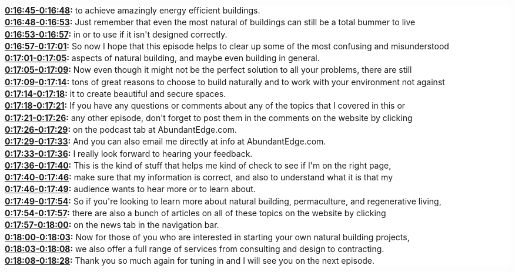**[0:16:45-0:16:48](https://regenerativeskills.com/abundantedge-episode-012-myths-and-missconceptions-about-natural-building/#t=0:16:45):**  to achieve amazingly energy efficient buildings.  
**[0:16:48-0:16:53](https://regenerativeskills.com/abundantedge-episode-012-myths-and-missconceptions-about-natural-building/#t=0:16:48):**  Just remember that even the most natural of buildings can still be a total bummer to live  
**[0:16:53-0:16:57](https://regenerativeskills.com/abundantedge-episode-012-myths-and-missconceptions-about-natural-building/#t=0:16:53):**  in or to use if it isn't designed correctly.  
**[0:16:57-0:17:01](https://regenerativeskills.com/abundantedge-episode-012-myths-and-missconceptions-about-natural-building/#t=0:16:57):**  So now I hope that this episode helps to clear up some of the most confusing and misunderstood  
**[0:17:01-0:17:05](https://regenerativeskills.com/abundantedge-episode-012-myths-and-missconceptions-about-natural-building/#t=0:17:01):**  aspects of natural building, and maybe even building in general.  
**[0:17:05-0:17:09](https://regenerativeskills.com/abundantedge-episode-012-myths-and-missconceptions-about-natural-building/#t=0:17:05):**  Now even though it might not be the perfect solution to all your problems, there are still  
**[0:17:09-0:17:14](https://regenerativeskills.com/abundantedge-episode-012-myths-and-missconceptions-about-natural-building/#t=0:17:09):**  tons of great reasons to choose to build naturally and to work with your environment not against  
**[0:17:14-0:17:18](https://regenerativeskills.com/abundantedge-episode-012-myths-and-missconceptions-about-natural-building/#t=0:17:14):**  it to create beautiful and secure spaces.  
**[0:17:18-0:17:21](https://regenerativeskills.com/abundantedge-episode-012-myths-and-missconceptions-about-natural-building/#t=0:17:18):**  If you have any questions or comments about any of the topics that I covered in this or  
**[0:17:21-0:17:26](https://regenerativeskills.com/abundantedge-episode-012-myths-and-missconceptions-about-natural-building/#t=0:17:21):**  any other episode, don't forget to post them in the comments on the website by clicking  
**[0:17:26-0:17:29](https://regenerativeskills.com/abundantedge-episode-012-myths-and-missconceptions-about-natural-building/#t=0:17:26):**  on the podcast tab at AbundantEdge.com.  
**[0:17:29-0:17:33](https://regenerativeskills.com/abundantedge-episode-012-myths-and-missconceptions-about-natural-building/#t=0:17:29):**  And you can also email me directly at info at AbundantEdge.com.  
**[0:17:33-0:17:36](https://regenerativeskills.com/abundantedge-episode-012-myths-and-missconceptions-about-natural-building/#t=0:17:33):**  I really look forward to hearing your feedback.  
**[0:17:36-0:17:40](https://regenerativeskills.com/abundantedge-episode-012-myths-and-missconceptions-about-natural-building/#t=0:17:36):**  This is the kind of stuff that helps me kind of check to see if I'm on the right page,  
**[0:17:40-0:17:46](https://regenerativeskills.com/abundantedge-episode-012-myths-and-missconceptions-about-natural-building/#t=0:17:40):**  make sure that my information is correct, and also to understand what it is that my  
**[0:17:46-0:17:49](https://regenerativeskills.com/abundantedge-episode-012-myths-and-missconceptions-about-natural-building/#t=0:17:46):**  audience wants to hear more or to learn about.  
**[0:17:49-0:17:54](https://regenerativeskills.com/abundantedge-episode-012-myths-and-missconceptions-about-natural-building/#t=0:17:49):**  So if you're looking to learn more about natural building, permaculture, and regenerative living,  
**[0:17:54-0:17:57](https://regenerativeskills.com/abundantedge-episode-012-myths-and-missconceptions-about-natural-building/#t=0:17:54):**  there are also a bunch of articles on all of these topics on the website by clicking  
**[0:17:57-0:18:00](https://regenerativeskills.com/abundantedge-episode-012-myths-and-missconceptions-about-natural-building/#t=0:17:57):**  on the news tab in the navigation bar.  
**[0:18:00-0:18:03](https://regenerativeskills.com/abundantedge-episode-012-myths-and-missconceptions-about-natural-building/#t=0:18:00):**  Now for those of you who are interested in starting your own natural building projects,  
**[0:18:03-0:18:08](https://regenerativeskills.com/abundantedge-episode-012-myths-and-missconceptions-about-natural-building/#t=0:18:03):**  we also offer a full range of services from consulting and design to contracting.  
**[0:18:08-0:18:28](https://regenerativeskills.com/abundantedge-episode-012-myths-and-missconceptions-about-natural-building/#t=0:18:08):**  Thank you so much again for tuning in and I will see you on the next episode.  
